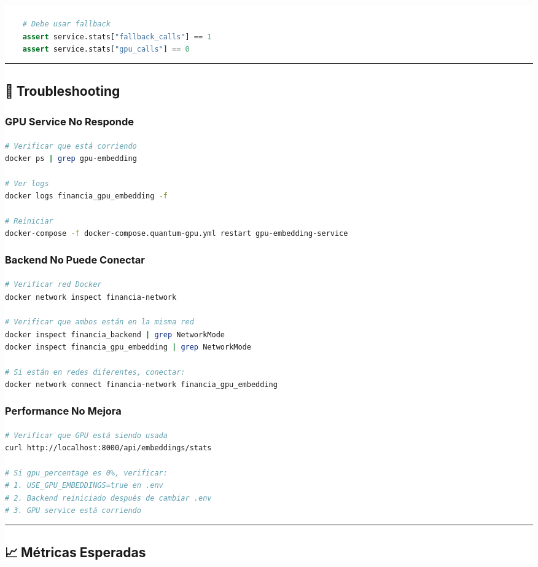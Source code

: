 ```python
    
    # Debe usar fallback
    assert service.stats["fallback_calls"] == 1
    assert service.stats["gpu_calls"] == 0
```

---

## 🔧 Troubleshooting

### GPU Service No Responde

```bash
# Verificar que está corriendo
docker ps | grep gpu-embedding

# Ver logs
docker logs financia_gpu_embedding -f

# Reiniciar
docker-compose -f docker-compose.quantum-gpu.yml restart gpu-embedding-service
```

### Backend No Puede Conectar

```bash
# Verificar red Docker
docker network inspect financia-network

# Verificar que ambos están en la misma red
docker inspect financia_backend | grep NetworkMode
docker inspect financia_gpu_embedding | grep NetworkMode

# Si están en redes diferentes, conectar:
docker network connect financia-network financia_gpu_embedding
```

### Performance No Mejora

```bash
# Verificar que GPU está siendo usada
curl http://localhost:8000/api/embeddings/stats

# Si gpu_percentage es 0%, verificar:
# 1. USE_GPU_EMBEDDINGS=true en .env
# 2. Backend reiniciado después de cambiar .env
# 3. GPU service está corriendo
```

---

## 📈 Métricas Esperadas
